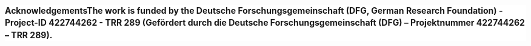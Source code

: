 #### AcknowledgementsThe work is funded by the Deutsche Forschungsgemeinschaft (DFG, German Research Foundation) - Project-ID 422744262 - TRR 289 (Gefördert durch die Deutsche Forschungsgemeinschaft (DFG) – Projektnummer 422744262 – TRR 289).

[^adaptive-split]: https://github.com/pni-lab/adaptivesplit
[^ixi]: https://brain-development.org/ixi-dataset/
[^nilearn]: http://nilearn.github.io/
[^scikit-learn]: https://scikit-learn.org/stable/
[^abide-data]: https://osf.io/hc4md